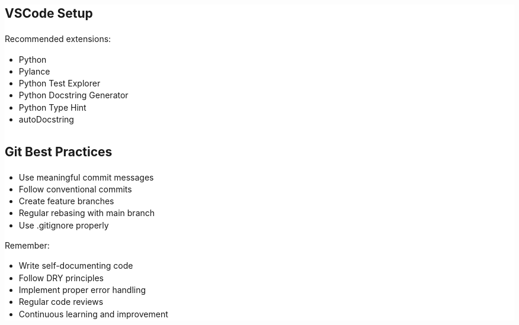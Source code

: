 ## VSCode Setup
Recommended extensions:
- Python
- Pylance
- Python Test Explorer
- Python Docstring Generator
- Python Type Hint
- autoDocstring

## Git Best Practices
- Use meaningful commit messages
- Follow conventional commits
- Create feature branches
- Regular rebasing with main branch
- Use .gitignore properly

Remember:
- Write self-documenting code
- Follow DRY principles
- Implement proper error handling
- Regular code reviews
- Continuous learning and improvement

